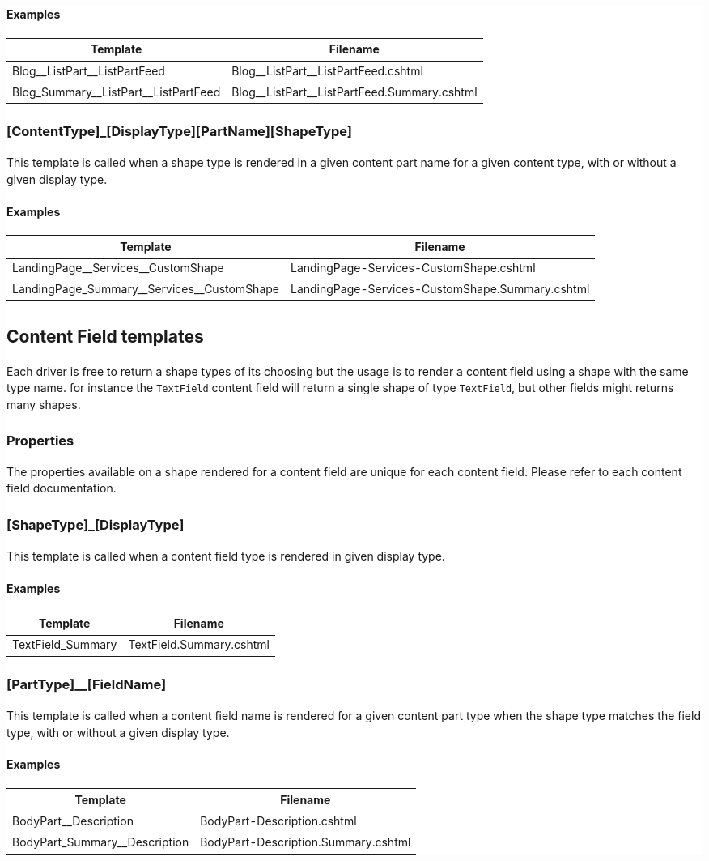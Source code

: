 #### Examples

| Template | Filename|
| --------- | ------------ |
| Blog__ListPart__ListPartFeed | Blog__ListPart__ListPartFeed.cshtml |
| Blog_Summary__ListPart__ListPartFeed | Blog__ListPart__ListPartFeed.Summary.cshtml |

### [ContentType]_[DisplayType]__[PartName]__[ShapeType]

This template is called when a shape type is rendered in a given content part name for a given content type, with or without a given display type.

#### Examples

| Template | Filename|
| --------- | ------------ |
| LandingPage__Services__CustomShape | LandingPage-Services-CustomShape.cshtml |
| LandingPage_Summary__Services__CustomShape | LandingPage-Services-CustomShape.Summary.cshtml |

## Content Field templates

Each driver is free to return a shape types of its choosing but the usage is 
to render a content field using a shape with the same type name. for instance the `TextField`
content field will return a single shape of type `TextField`, but other fields might returns many
shapes.

### Properties

The properties available on a shape rendered for a content field are unique for each content
field. Please refer to each content field documentation.

### [ShapeType]_[DisplayType]

This template is called when a content field type is rendered in given display type.

#### Examples

| Template | Filename|
| --------- | ------------ |
| TextField_Summary | TextField.Summary.cshtml |

### [PartType]__[FieldName]

This template is called when a content field name is rendered for a given content part type when the shape type matches the field type, with or without a given display type.

#### Examples

| Template | Filename|
| --------- | ------------ |
|  BodyPart__Description |  BodyPart-Description.cshtml |
|  BodyPart_Summary__Description |  BodyPart-Description.Summary.cshtml |
